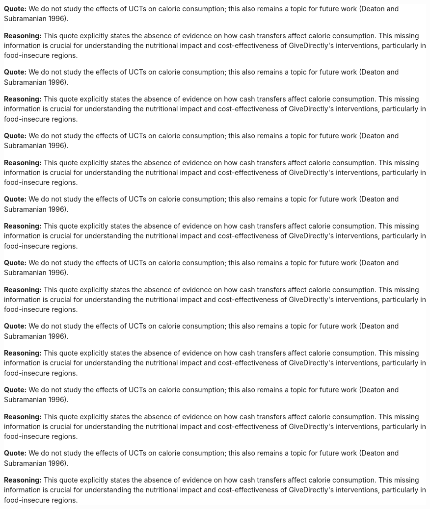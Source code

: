 
**Quote:** We do not study the effects of UCTs on calorie consumption; this also remains a topic for future work (Deaton and Subramanian 1996).

**Reasoning:** This quote explicitly states the absence of evidence on how cash transfers affect calorie consumption. This missing information is crucial for understanding the nutritional impact and cost-effectiveness of GiveDirectly's interventions, particularly in food-insecure regions.


**Quote:** We do not study the effects of UCTs on calorie consumption; this also remains a topic for future work (Deaton and Subramanian 1996).

**Reasoning:** This quote explicitly states the absence of evidence on how cash transfers affect calorie consumption. This missing information is crucial for understanding the nutritional impact and cost-effectiveness of GiveDirectly's interventions, particularly in food-insecure regions.


**Quote:** We do not study the effects of UCTs on calorie consumption; this also remains a topic for future work (Deaton and Subramanian 1996).

**Reasoning:** This quote explicitly states the absence of evidence on how cash transfers affect calorie consumption. This missing information is crucial for understanding the nutritional impact and cost-effectiveness of GiveDirectly's interventions, particularly in food-insecure regions.


**Quote:** We do not study the effects of UCTs on calorie consumption; this also remains a topic for future work (Deaton and Subramanian 1996).

**Reasoning:** This quote explicitly states the absence of evidence on how cash transfers affect calorie consumption. This missing information is crucial for understanding the nutritional impact and cost-effectiveness of GiveDirectly's interventions, particularly in food-insecure regions.


**Quote:** We do not study the effects of UCTs on calorie consumption; this also remains a topic for future work (Deaton and Subramanian 1996).

**Reasoning:** This quote explicitly states the absence of evidence on how cash transfers affect calorie consumption. This missing information is crucial for understanding the nutritional impact and cost-effectiveness of GiveDirectly's interventions, particularly in food-insecure regions.


**Quote:** We do not study the effects of UCTs on calorie consumption; this also remains a topic for future work (Deaton and Subramanian 1996).

**Reasoning:** This quote explicitly states the absence of evidence on how cash transfers affect calorie consumption. This missing information is crucial for understanding the nutritional impact and cost-effectiveness of GiveDirectly's interventions, particularly in food-insecure regions.


**Quote:** We do not study the effects of UCTs on calorie consumption; this also remains a topic for future work (Deaton and Subramanian 1996).

**Reasoning:** This quote explicitly states the absence of evidence on how cash transfers affect calorie consumption. This missing information is crucial for understanding the nutritional impact and cost-effectiveness of GiveDirectly's interventions, particularly in food-insecure regions.


**Quote:** We do not study the effects of UCTs on calorie consumption; this also remains a topic for future work (Deaton and Subramanian 1996).

**Reasoning:** This quote explicitly states the absence of evidence on how cash transfers affect calorie consumption. This missing information is crucial for understanding the nutritional impact and cost-effectiveness of GiveDirectly's interventions, particularly in food-insecure regions.
